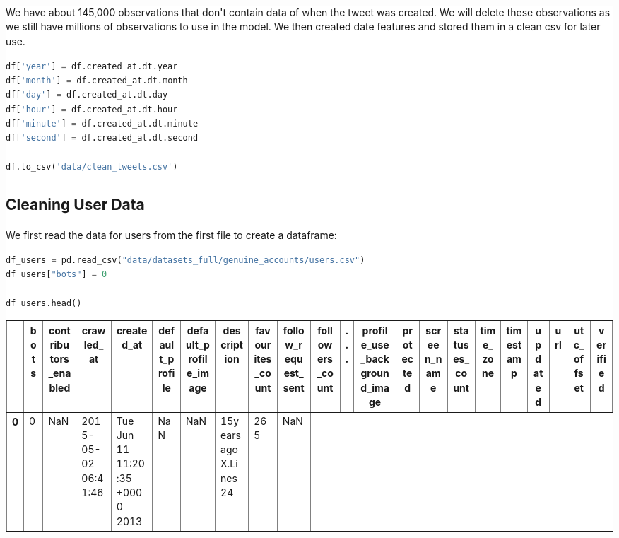 We have about 145,000 observations that don't contain data of when the tweet was created. We will delete these observations as we still have millions of observations to use in the model. We then created date features and stored them in a clean csv for later use.

```Python
df['year'] = df.created_at.dt.year
df['month'] = df.created_at.dt.month
df['day'] = df.created_at.dt.day
df['hour'] = df.created_at.dt.hour
df['minute'] = df.created_at.dt.minute
df['second'] = df.created_at.dt.second

df.to_csv('data/clean_tweets.csv')
```

## Cleaning User Data

We first read the data for users from the first file to create a dataframe:

```Python
df_users = pd.read_csv("data/datasets_full/genuine_accounts/users.csv")
df_users["bots"] = 0

df_users.head()
```


<table class="dataframe" border="1">
  <thead>
    <tr>
      <th></th>
      <th>bots</th>
      <th>contributors_enabled</th>
      <th>crawled_at</th>
      <th>created_at</th>
      <th>default_profile</th>
      <th>default_profile_image</th>
      <th>description</th>
      <th>favourites_count</th>
      <th>follow_request_sent</th>
      <th>followers_count</th>
      <th>...</th>
      <th>profile_use_background_image</th>
      <th>protected</th>
      <th>screen_name</th>
      <th>statuses_count</th>
      <th>time_zone</th>
      <th>timestamp</th>
      <th>updated</th>
      <th>url</th>
      <th>utc_offset</th>
      <th>verified</th>
    </tr>
  </thead>
  <tbody>
    <tr>
      <th>0</th>
      <td>0</td>
      <td>NaN</td>
      <td>2015-05-02 06:41:46</td>
      <td>Tue Jun 11 11:20:35 +0000 2013</td>
      <td>NaN</td>
      <td>NaN</td>
      <td>15years ago X.Lines24</td>
      <td>265</td>
      <td>NaN</td>